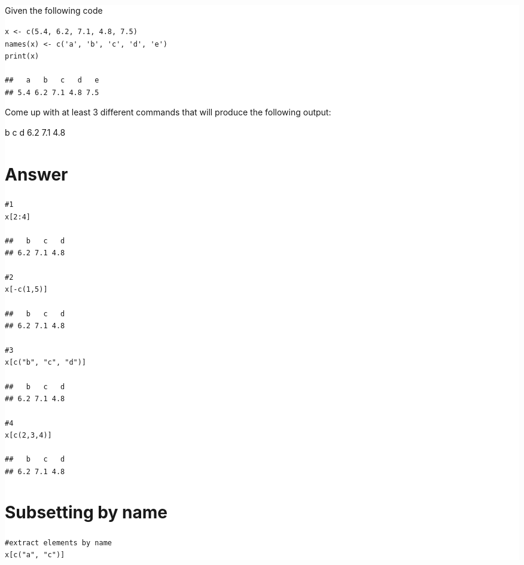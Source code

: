 Given the following code

    x <- c(5.4, 6.2, 7.1, 4.8, 7.5)
    names(x) <- c('a', 'b', 'c', 'd', 'e')
    print(x)

    ##   a   b   c   d   e 
    ## 5.4 6.2 7.1 4.8 7.5

Come up with at least 3 different commands that will produce the
following output:

b c d 6.2 7.1 4.8

Answer
======

    #1
    x[2:4]

    ##   b   c   d 
    ## 6.2 7.1 4.8

    #2
    x[-c(1,5)]

    ##   b   c   d 
    ## 6.2 7.1 4.8

    #3
    x[c("b", "c", "d")]

    ##   b   c   d 
    ## 6.2 7.1 4.8

    #4
    x[c(2,3,4)]

    ##   b   c   d 
    ## 6.2 7.1 4.8

Subsetting by name
==================

    #extract elements by name
    x[c("a", "c")]
